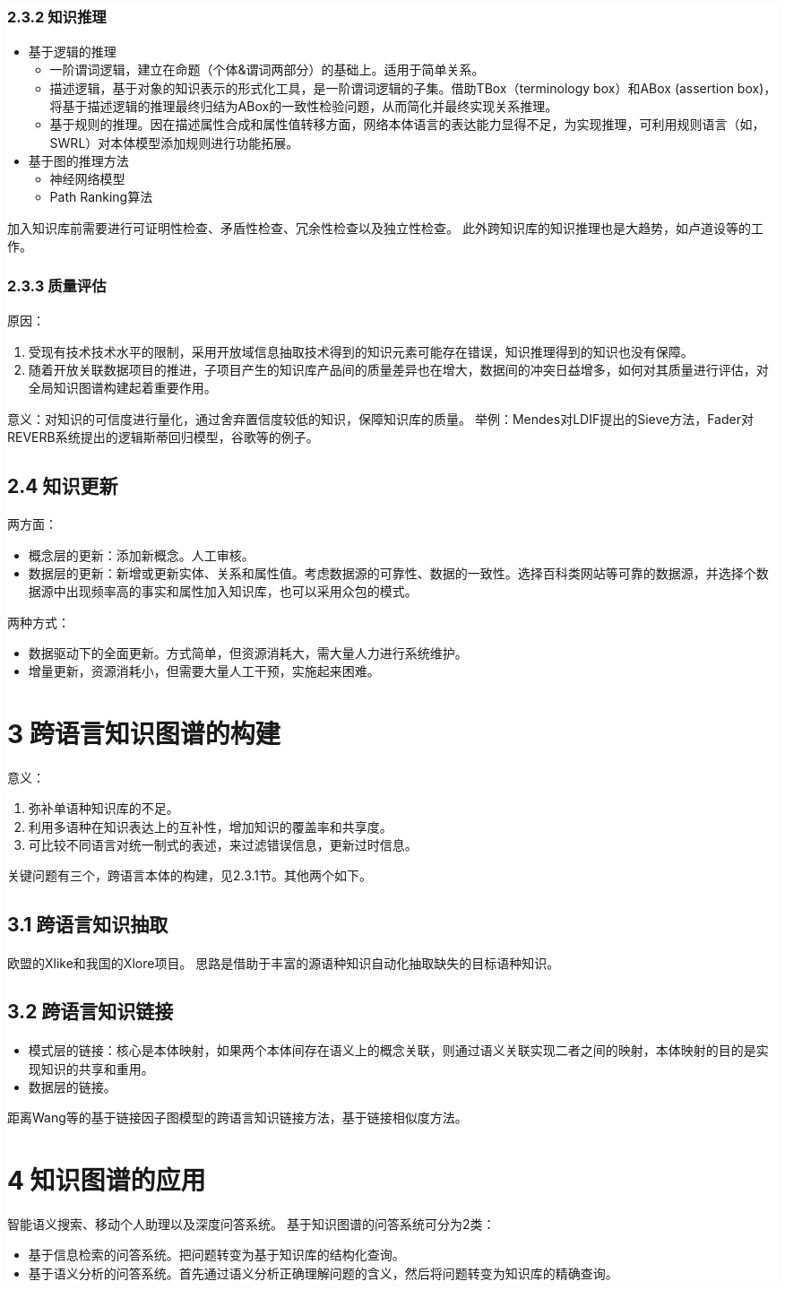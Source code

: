 ### 2.3.2 知识推理
+ 基于逻辑的推理
	- 一阶谓词逻辑，建立在命题（个体&谓词两部分）的基础上。适用于简单关系。
    - 描述逻辑，基于对象的知识表示的形式化工具，是一阶谓词逻辑的子集。借助TBox（terminology box）和ABox (assertion box)，将基于描述逻辑的推理最终归结为ABox的一致性检验问题，从而简化并最终实现关系推理。
    - 基于规则的推理。因在描述属性合成和属性值转移方面，网络本体语言的表达能力显得不足，为实现推理，可利用规则语言（如，SWRL）对本体模型添加规则进行功能拓展。
+ 基于图的推理方法
	- 神经网络模型
    - Path Ranking算法

加入知识库前需要进行可证明性检查、矛盾性检查、冗余性检查以及独立性检查。
此外跨知识库的知识推理也是大趋势，如卢道设等的工作。

### 2.3.3 质量评估
原因：
1. 受现有技术技术水平的限制，采用开放域信息抽取技术得到的知识元素可能存在错误，知识推理得到的知识也没有保障。
2. 随着开放关联数据项目的推进，子项目产生的知识库产品间的质量差异也在增大，数据间的冲突日益增多，如何对其质量进行评估，对全局知识图谱构建起着重要作用。

意义：对知识的可信度进行量化，通过舍弃置信度较低的知识，保障知识库的质量。
举例：Mendes对LDIF提出的Sieve方法，Fader对REVERB系统提出的逻辑斯蒂回归模型，谷歌等的例子。

## 2.4 知识更新
两方面：
+ 概念层的更新：添加新概念。人工审核。
+ 数据层的更新：新增或更新实体、关系和属性值。考虑数据源的可靠性、数据的一致性。选择百科类网站等可靠的数据源，并选择个数据源中出现频率高的事实和属性加入知识库，也可以采用众包的模式。
    
两种方式：
+ 数据驱动下的全面更新。方式简单，但资源消耗大，需大量人力进行系统维护。
+ 增量更新，资源消耗小，但需要大量人工干预，实施起来困难。

# 3 跨语言知识图谱的构建
意义：
1. 弥补单语种知识库的不足。
2. 利用多语种在知识表达上的互补性，增加知识的覆盖率和共享度。
3. 可比较不同语言对统一制式的表述，来过滤错误信息，更新过时信息。

关键问题有三个，跨语言本体的构建，见2.3.1节。其他两个如下。
## 3.1 跨语言知识抽取
欧盟的Xlike和我国的Xlore项目。
思路是借助于丰富的源语种知识自动化抽取缺失的目标语种知识。
## 3.2 跨语言知识链接
+ 模式层的链接：核心是本体映射，如果两个本体间存在语义上的概念关联，则通过语义关联实现二者之间的映射，本体映射的目的是实现知识的共享和重用。
+ 数据层的链接。

距离Wang等的基于链接因子图模型的跨语言知识链接方法，基于链接相似度方法。

# 4 知识图谱的应用
智能语义搜索、移动个人助理以及深度问答系统。
基于知识图谱的问答系统可分为2类：
+ 基于信息检索的问答系统。把问题转变为基于知识库的结构化查询。
+ 基于语义分析的问答系统。首先通过语义分析正确理解问题的含义，然后将问题转变为知识库的精确查询。
